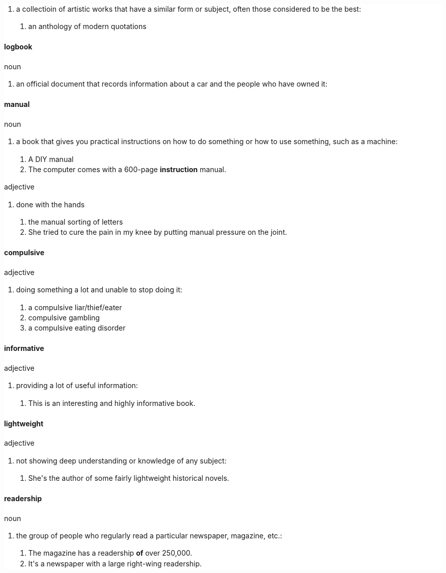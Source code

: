 1. a collectioin of artistic works that have a similar form or subject, often those considered to be the best:
   
   1. an anthology of modern quotations


#### logbook
noun

1. an official document that records information about a car and the people who have owned it:


#### manual
noun

1. a book that gives you practical instructions on how to do something or how to use something, such as a machine:
   
   1. A DIY manual
   2. The computer comes with a 600-page **instruction** manual.

adjective

1. done with the hands
   
   1. the manual sorting of letters
   2. She tried to cure the pain in my knee by putting manual pressure on the joint.


#### compulsive
adjective

1. doing something a lot and unable to stop doing it:
   
   1. a compulsive liar/thief/eater
   2. compulsive gambling
   3. a compulsive eating disorder


#### informative
adjective

1. providing a lot of useful information:
   
   1. This is an interesting and highly informative book.


#### lightweight
adjective

1. not showing deep understanding or knowledge of any subject:
   
   1. She's the author of some fairly lightweight historical novels.


#### readership
noun

1. the group of people who regularly read a particular newspaper, magazine, etc.:
   
   1. The magazine has a readership **of** over 250,000.
   2. It's a newspaper with a large right-wing readership.
